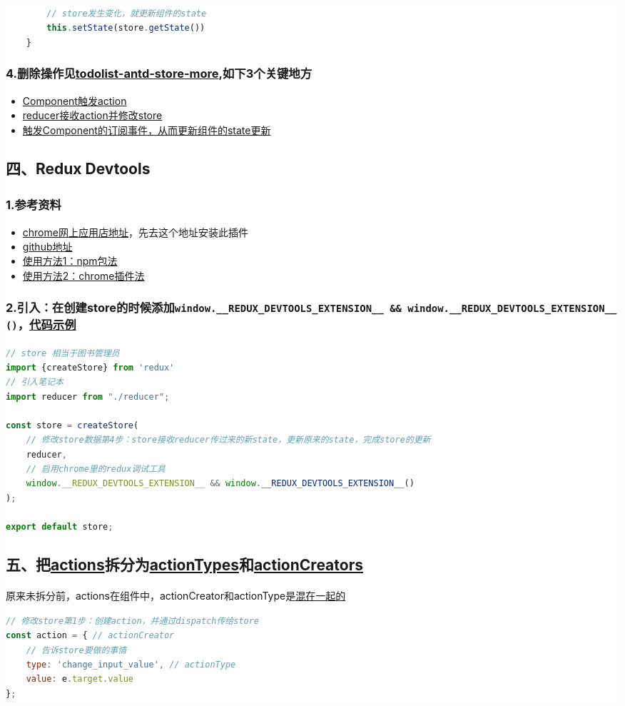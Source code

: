   ```jsx
          // store发生变化，就更新组件的state
          this.setState(store.getState())
      }
  ```
  
### 4.删除操作见[todolist-antd-store-more](todolist-antd-store-more),如下3个关键地方

+ [Component触发action ](todolist-antd-store-more/src/TodoList.js#L66)
+ [reducer接收action并修改store](todolist-antd-store-more/src/store/reducer.js#L8)
+ [触发Component的订阅事件，从而更新组件的state更新](todolist-antd-store-more/src/TodoList.js#L50)

## 四、Redux Devtools

### 1.参考资料

+ [chrome网上应用店地址](https://github.com/zalmoxisus/redux-devtools-extension)，先去这个地址安装此插件
+ [github地址](https://github.com/zalmoxisus/redux-devtools-extension)
+ [使用方法1：npm包法](https://www.cnblogs.com/zhuzhenwei918/p/7249357.html)
+ [使用方法2：chrome插件法](https://www.jianshu.com/p/5554935b2306)

### 2.引入：在创建store的时候添加`window.__REDUX_DEVTOOLS_EXTENSION__ && window.__REDUX_DEVTOOLS_EXTENSION__()`，[代码示例](todolist-antd-store-more/src/store/index.js#L9)

```javascript
// store 相当于图书管理员
import {createStore} from 'redux'
// 引入笔记本
import reducer from "./reducer";

const store = createStore(
    // 修改store数据第4步：store接收reducer传过来的新state，更新原来的state，完成store的更新
    reducer,
    // 启用chrome里的redux调试工具
    window.__REDUX_DEVTOOLS_EXTENSION__ && window.__REDUX_DEVTOOLS_EXTENSION__()
);

export default store;
```

## 五、把[actions](todolist-antd-store-more/src/TodoList.js#L42)拆分为[actionTypes](todolist-antd-store-optimize/src/store/actionTypes.js)和[actionCreators](todolist-antd-store-optimize/src/store/actionCreators.js)

原来未拆分前，actions在组件中，actionCreator和actionType是[混在一起的](todolist-antd-store-more/src/TodoList.js#L41)

```javascript
// 修改store第1步：创建action，并通过dispatch传给store
const action = { // actionCreator
    // 告诉store要做的事情
    type: 'change_input_value', // actionType
    value: e.target.value
};
```
